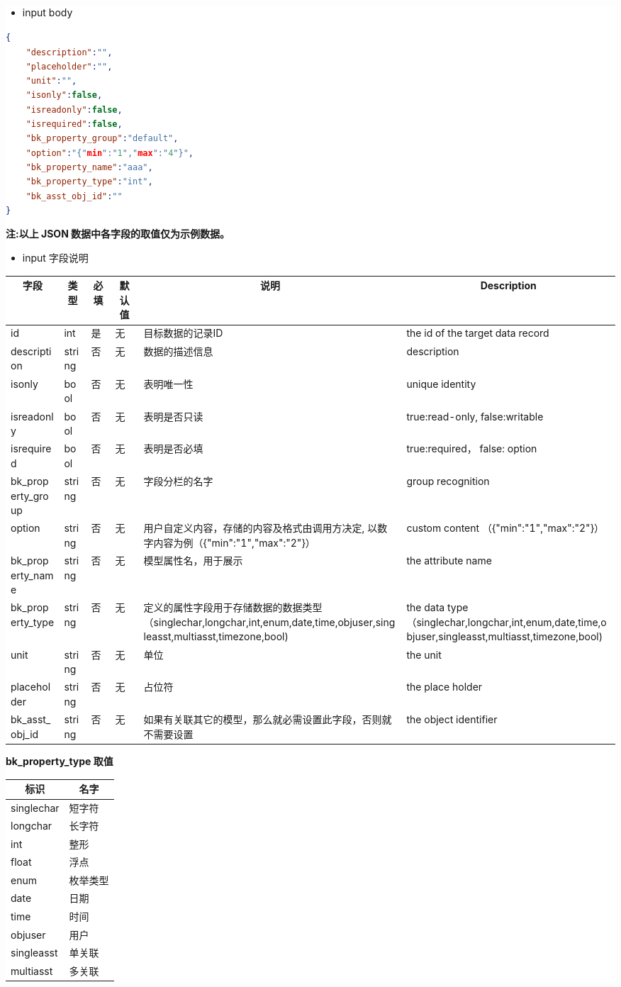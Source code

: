 -  input body

``` json
{
    "description":"",
    "placeholder":"",
    "unit":"",
    "isonly":false,
    "isreadonly":false,
    "isrequired":false,
    "bk_property_group":"default",
    "option":"{"min":"1","max":"4"}",
    "bk_property_name":"aaa",
    "bk_property_type":"int",
    "bk_asst_obj_id":""
}
```

**注:以上 JSON 数据中各字段的取值仅为示例数据。**

- input 字段说明

| 字段|类型|必填|默认值|说明|Description|
|---|---|---|---|---|---|
|id|int|是|无|目标数据的记录ID|the id of the target data record|
|description|string|否|无|数据的描述信息|description|
|isonly|bool|否|无|表明唯一性|unique identity|
|isreadonly|bool|否|无|表明是否只读|true:read-only, false:writable|
|isrequired|bool|否|无|表明是否必填|true:required， false: option|
|bk_property_group|string|否|无|字段分栏的名字|group recognition|
|option|string|否|无|用户自定义内容，存储的内容及格式由调用方决定, 以数字内容为例（{"min":"1","max":"2"}）|custom content （{"min":"1","max":"2"}）|
|bk_property_name|string|否|无|模型属性名，用于展示|the attribute name|
|bk_property_type|string|否|无|定义的属性字段用于存储数据的数据类型（singlechar,longchar,int,enum,date,time,objuser,singleasst,multiasst,timezone,bool)|the data type （singlechar,longchar,int,enum,date,time,objuser,singleasst,multiasst,timezone,bool)|
|unit|string|否|无|单位|the unit|
|placeholder|string|否|无|占位符|the place holder|
|bk_asst_obj_id|string|否|无|如果有关联其它的模型，那么就必需设置此字段，否则就不需要设置|the object identifier|


**bk_property_type 取值**

|标识|名字|
|---|---|
|singlechar|短字符|
|longchar|长字符|
|int|整形|
|float|浮点|
|enum|枚举类型|
|date|日期|
|time|时间|
|objuser|用户|
|singleasst|单关联|
|multiasst|多关联|